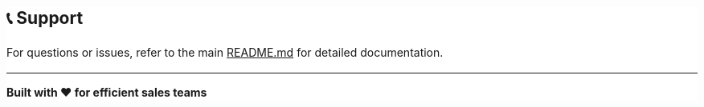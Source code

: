 ## 📞 Support

For questions or issues, refer to the main [README.md](./README.md) for detailed documentation.

---

**Built with ❤️ for efficient sales teams**

